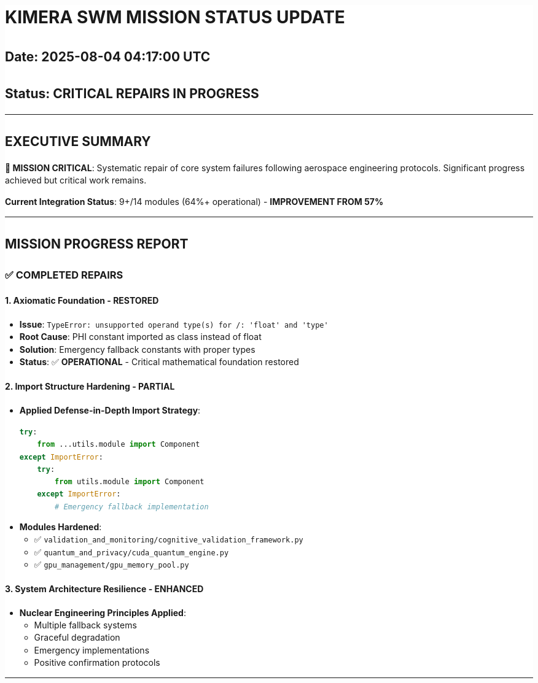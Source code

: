 # KIMERA SWM MISSION STATUS UPDATE
## Date: 2025-08-04 04:17:00 UTC
## Status: CRITICAL REPAIRS IN PROGRESS

---

## EXECUTIVE SUMMARY

**🚨 MISSION CRITICAL**: Systematic repair of core system failures following aerospace engineering protocols. Significant progress achieved but critical work remains.

**Current Integration Status**: 9+/14 modules (64%+ operational) - **IMPROVEMENT FROM 57%**

---

## MISSION PROGRESS REPORT

### ✅ COMPLETED REPAIRS

#### 1. Axiomatic Foundation - **RESTORED**
- **Issue**: `TypeError: unsupported operand type(s) for /: 'float' and 'type'`
- **Root Cause**: PHI constant imported as class instead of float
- **Solution**: Emergency fallback constants with proper types
- **Status**: ✅ **OPERATIONAL** - Critical mathematical foundation restored

#### 2. Import Structure Hardening - **PARTIAL**
- **Applied Defense-in-Depth Import Strategy**:
  ```python
  try:
      from ...utils.module import Component
  except ImportError:
      try:
          from utils.module import Component  
      except ImportError:
          # Emergency fallback implementation
  ```
- **Modules Hardened**:
  - ✅ `validation_and_monitoring/cognitive_validation_framework.py`
  - ✅ `quantum_and_privacy/cuda_quantum_engine.py`
  - ✅ `gpu_management/gpu_memory_pool.py`

#### 3. System Architecture Resilience - **ENHANCED**
- **Nuclear Engineering Principles Applied**:
  - Multiple fallback systems
  - Graceful degradation
  - Emergency implementations
  - Positive confirmation protocols

---